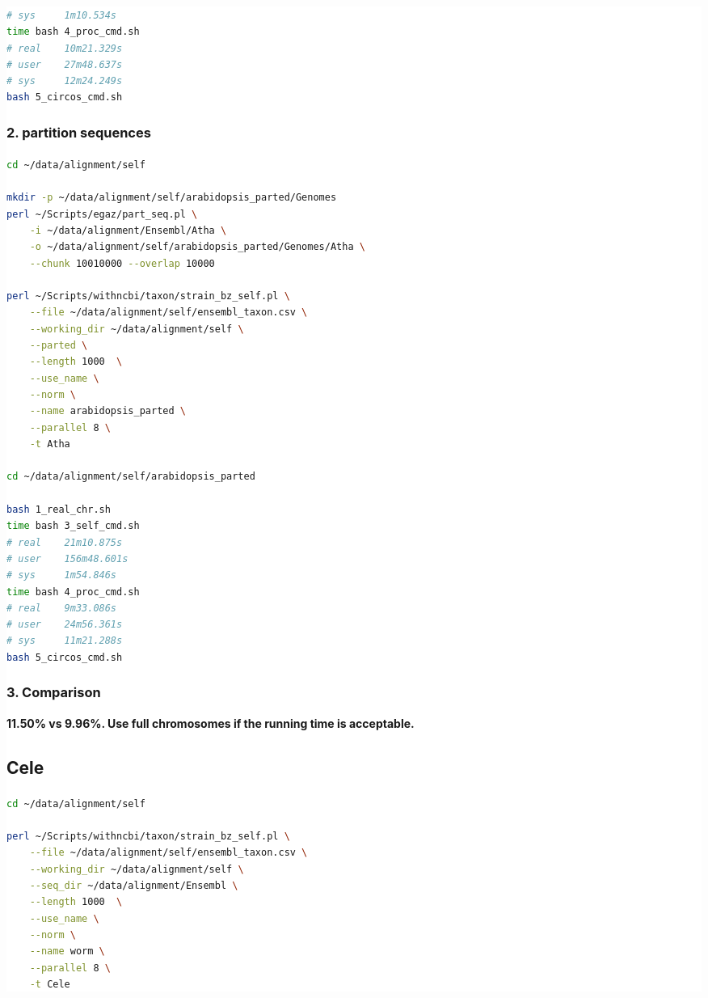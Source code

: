 ```bash
# sys     1m10.534s
time bash 4_proc_cmd.sh
# real    10m21.329s
# user    27m48.637s
# sys     12m24.249s
bash 5_circos_cmd.sh
```

### 2. partition sequences

```bash
cd ~/data/alignment/self

mkdir -p ~/data/alignment/self/arabidopsis_parted/Genomes
perl ~/Scripts/egaz/part_seq.pl \
    -i ~/data/alignment/Ensembl/Atha \
    -o ~/data/alignment/self/arabidopsis_parted/Genomes/Atha \
    --chunk 10010000 --overlap 10000

perl ~/Scripts/withncbi/taxon/strain_bz_self.pl \
    --file ~/data/alignment/self/ensembl_taxon.csv \
    --working_dir ~/data/alignment/self \
    --parted \
    --length 1000  \
    --use_name \
    --norm \
    --name arabidopsis_parted \
    --parallel 8 \
    -t Atha

cd ~/data/alignment/self/arabidopsis_parted

bash 1_real_chr.sh
time bash 3_self_cmd.sh
# real    21m10.875s
# user    156m48.601s
# sys     1m54.846s
time bash 4_proc_cmd.sh
# real    9m33.086s
# user    24m56.361s
# sys     11m21.288s
bash 5_circos_cmd.sh
```

### 3. Comparison

**11.50% vs 9.96%. Use full chromosomes if the running time is acceptable.**

## Cele

```bash
cd ~/data/alignment/self

perl ~/Scripts/withncbi/taxon/strain_bz_self.pl \
    --file ~/data/alignment/self/ensembl_taxon.csv \
    --working_dir ~/data/alignment/self \
    --seq_dir ~/data/alignment/Ensembl \
    --length 1000  \
    --use_name \
    --norm \
    --name worm \
    --parallel 8 \
    -t Cele

```